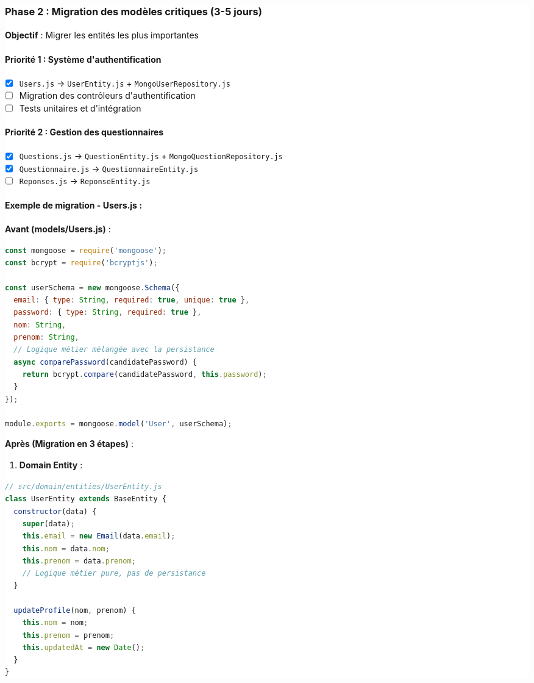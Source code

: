 ### Phase 2 : Migration des modèles critiques (3-5 jours)
**Objectif** : Migrer les entités les plus importantes

#### Priorité 1 : Système d'authentification
- [x] `Users.js` → `UserEntity.js` + `MongoUserRepository.js`
- [ ] Migration des contrôleurs d'authentification
- [ ] Tests unitaires et d'intégration

#### Priorité 2 : Gestion des questionnaires
- [x] `Questions.js` → `QuestionEntity.js` + `MongoQuestionRepository.js`
- [x] `Questionnaire.js` → `QuestionnaireEntity.js`
- [ ] `Reponses.js` → `ReponseEntity.js`

#### Exemple de migration - Users.js :

**Avant (models/Users.js)** :
```javascript
const mongoose = require('mongoose');
const bcrypt = require('bcryptjs');

const userSchema = new mongoose.Schema({
  email: { type: String, required: true, unique: true },
  password: { type: String, required: true },
  nom: String,
  prenom: String,
  // Logique métier mélangée avec la persistance
  async comparePassword(candidatePassword) {
    return bcrypt.compare(candidatePassword, this.password);
  }
});

module.exports = mongoose.model('User', userSchema);
```

**Après (Migration en 3 étapes)** :

1. **Domain Entity** :
```javascript
// src/domain/entities/UserEntity.js
class UserEntity extends BaseEntity {
  constructor(data) {
    super(data);
    this.email = new Email(data.email);
    this.nom = data.nom;
    this.prenom = data.prenom;
    // Logique métier pure, pas de persistance
  }

  updateProfile(nom, prenom) {
    this.nom = nom;
    this.prenom = prenom;
    this.updatedAt = new Date();
  }
}
```
